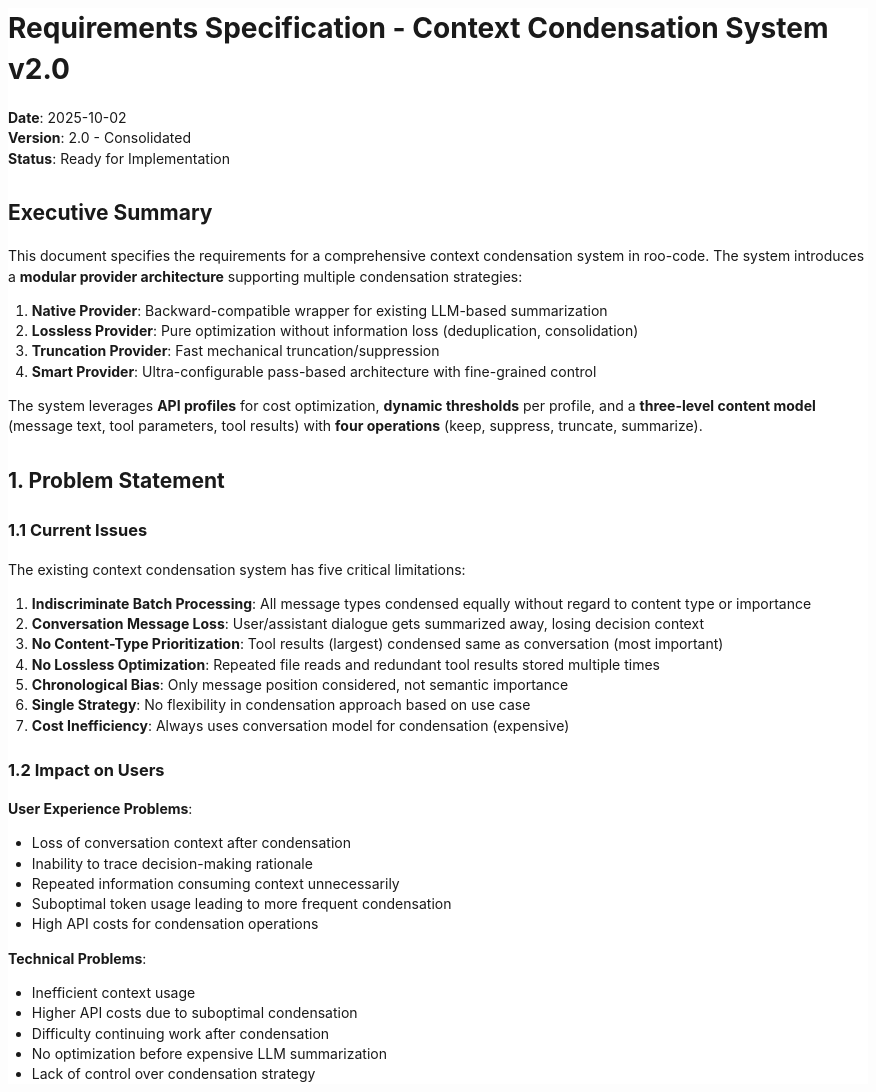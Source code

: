 # Requirements Specification - Context Condensation System v2.0

**Date**: 2025-10-02  
**Version**: 2.0 - Consolidated  
**Status**: Ready for Implementation

## Executive Summary

This document specifies the requirements for a comprehensive context condensation system in roo-code. The system introduces a **modular provider architecture** supporting multiple condensation strategies:

1. **Native Provider**: Backward-compatible wrapper for existing LLM-based summarization
2. **Lossless Provider**: Pure optimization without information loss (deduplication, consolidation)
3. **Truncation Provider**: Fast mechanical truncation/suppression
4. **Smart Provider**: Ultra-configurable pass-based architecture with fine-grained control

The system leverages **API profiles** for cost optimization, **dynamic thresholds** per profile, and a **three-level content model** (message text, tool parameters, tool results) with **four operations** (keep, suppress, truncate, summarize).

## 1. Problem Statement

### 1.1 Current Issues

The existing context condensation system has five critical limitations:

1. **Indiscriminate Batch Processing**: All message types condensed equally without regard to content type or importance
2. **Conversation Message Loss**: User/assistant dialogue gets summarized away, losing decision context
3. **No Content-Type Prioritization**: Tool results (largest) condensed same as conversation (most important)
4. **No Lossless Optimization**: Repeated file reads and redundant tool results stored multiple times
5. **Chronological Bias**: Only message position considered, not semantic importance
6. **Single Strategy**: No flexibility in condensation approach based on use case
7. **Cost Inefficiency**: Always uses conversation model for condensation (expensive)

### 1.2 Impact on Users

**User Experience Problems**:
- Loss of conversation context after condensation
- Inability to trace decision-making rationale
- Repeated information consuming context unnecessarily
- Suboptimal token usage leading to more frequent condensation
- High API costs for condensation operations

**Technical Problems**:
- Inefficient context usage
- Higher API costs due to suboptimal condensation
- Difficulty continuing work after condensation
- No optimization before expensive LLM summarization
- Lack of control over condensation strategy
